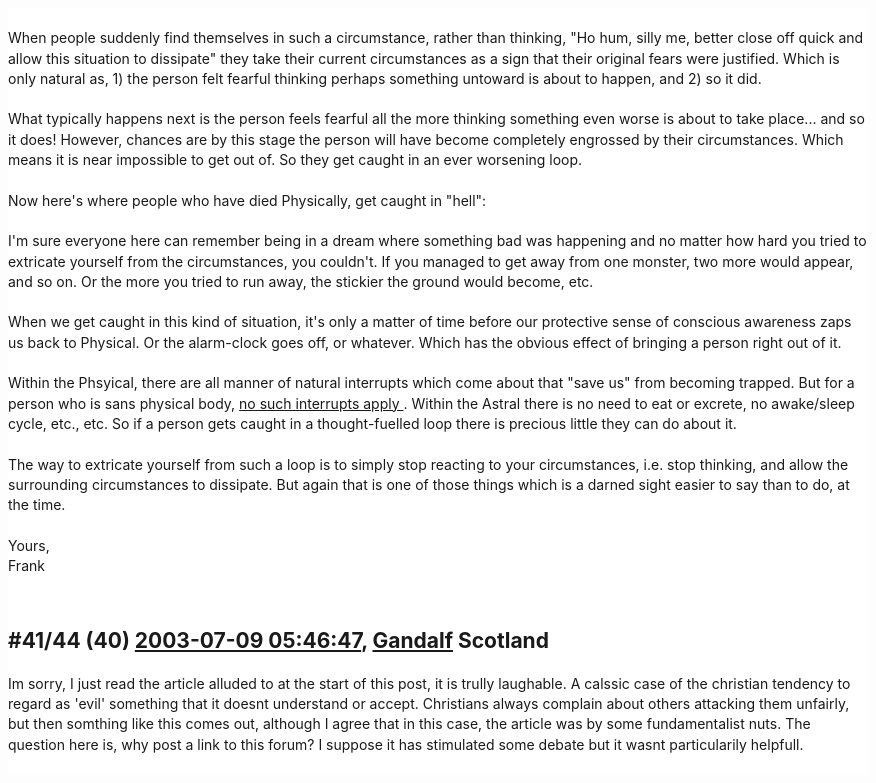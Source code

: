 <br>
When people suddenly find themselves in such a circumstance, rather than thinking, "Ho hum, silly me, better close off quick and allow this situation to dissipate" they take their current circumstances as a sign that their original fears were justified. Which is only natural as, 1) the person felt fearful thinking perhaps something untoward is about to happen, and 2) so it did.
<br>
<br>
What typically happens next is the person feels fearful all the more thinking something even worse is about to take place... and so it does! However, chances are by this stage the person will have become completely engrossed by their circumstances. Which means it is near impossible to get out of. So they get caught in an ever worsening loop.
<br>
<br>
Now here's where people who have died Physically, get caught in "hell":
<br>
<br>
I'm sure everyone here can remember being in a dream where something bad was happening and no matter how hard you tried to extricate yourself from the circumstances, you couldn't. If you managed to get away from one monster, two more would appear, and so on. Or the more you tried to run away, the stickier the ground would become, etc.
<br>
<br>
When we get caught in this kind of situation, it's only a matter of time before our protective sense of conscious awareness zaps us back to Physical. Or the alarm-clock goes off, or whatever. Which has the obvious effect of bringing a person right out of it.
<br>
<br>
Within the Phsyical, there are all manner of natural interrupts which come about that "save us" from becoming trapped. But for a person who is sans physical body,
<u>
 no such interrupts apply
</u>
. Within the Astral there is no need to eat or excrete, no awake/sleep cycle, etc., etc. So if a person gets caught in a thought-fuelled loop there is precious little they can do about it.
<br>
<br>
The way to extricate yourself from such a loop is to simply stop reacting to your circumstances, i.e. stop thinking, and allow the surrounding circumstances to dissipate. But again that is one of those things which is a darned sight easier to say than to do, at the time.
<br>
<br>
Yours,
<br>
Frank
<br>
<br>
</section>

## \#41/44 (40) [2003-07-09 05:46:47](https://www.astralpulse.com/forums/index.php?msg=38618), [Gandalf](https://www.astralpulse.com/forums/profile/?u=850) Scotland ##
<section>
Im sorry, I just read the article alluded to at the start of this post, it is trully laughable. A calssic case of the christian tendency to regard as 'evil' something that it doesnt understand or accept. Christians always complain about others attacking them unfairly, but then somthing like this comes out, although I agree that in this case, the article was by some fundamentalist nuts. The question here is, why post a link to this forum? I suppose it has stimulated some debate but it wasnt particularily helpfull.
<br>
<br>